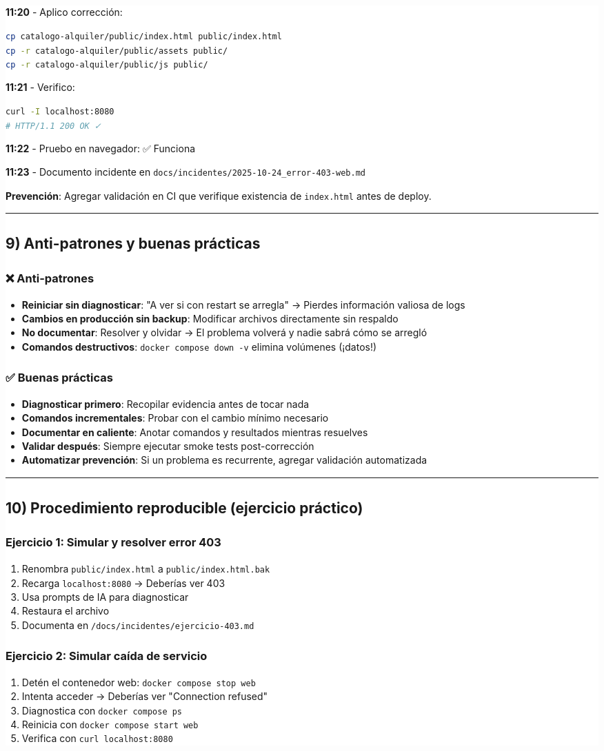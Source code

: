 **11:20** - Aplico corrección:
```bash
cp catalogo-alquiler/public/index.html public/index.html
cp -r catalogo-alquiler/public/assets public/
cp -r catalogo-alquiler/public/js public/
```

**11:21** - Verifico:
```bash
curl -I localhost:8080
# HTTP/1.1 200 OK ✓
```

**11:22** - Pruebo en navegador: ✅ Funciona

**11:23** - Documento incidente en `docs/incidentes/2025-10-24_error-403-web.md`

**Prevención**: Agregar validación en CI que verifique existencia de `index.html` antes de deploy.

---

## 9) Anti-patrones y buenas prácticas

### ❌ Anti-patrones
- **Reiniciar sin diagnosticar**: "A ver si con restart se arregla" → Pierdes información valiosa de logs
- **Cambios en producción sin backup**: Modificar archivos directamente sin respaldo
- **No documentar**: Resolver y olvidar → El problema volverá y nadie sabrá cómo se arregló
- **Comandos destructivos**: `docker compose down -v` elimina volúmenes (¡datos!)

### ✅ Buenas prácticas
- **Diagnosticar primero**: Recopilar evidencia antes de tocar nada
- **Comandos incrementales**: Probar con el cambio mínimo necesario
- **Documentar en caliente**: Anotar comandos y resultados mientras resuelves
- **Validar después**: Siempre ejecutar smoke tests post-corrección
- **Automatizar prevención**: Si un problema es recurrente, agregar validación automatizada

---

## 10) Procedimiento reproducible (ejercicio práctico)

### Ejercicio 1: Simular y resolver error 403
1. Renombra `public/index.html` a `public/index.html.bak`
2. Recarga `localhost:8080` → Deberías ver 403
3. Usa prompts de IA para diagnosticar
4. Restaura el archivo
5. Documenta en `/docs/incidentes/ejercicio-403.md`

### Ejercicio 2: Simular caída de servicio
1. Detén el contenedor web: `docker compose stop web`
2. Intenta acceder → Deberías ver "Connection refused"
3. Diagnostica con `docker compose ps`
4. Reinicia con `docker compose start web`
5. Verifica con `curl localhost:8080`
